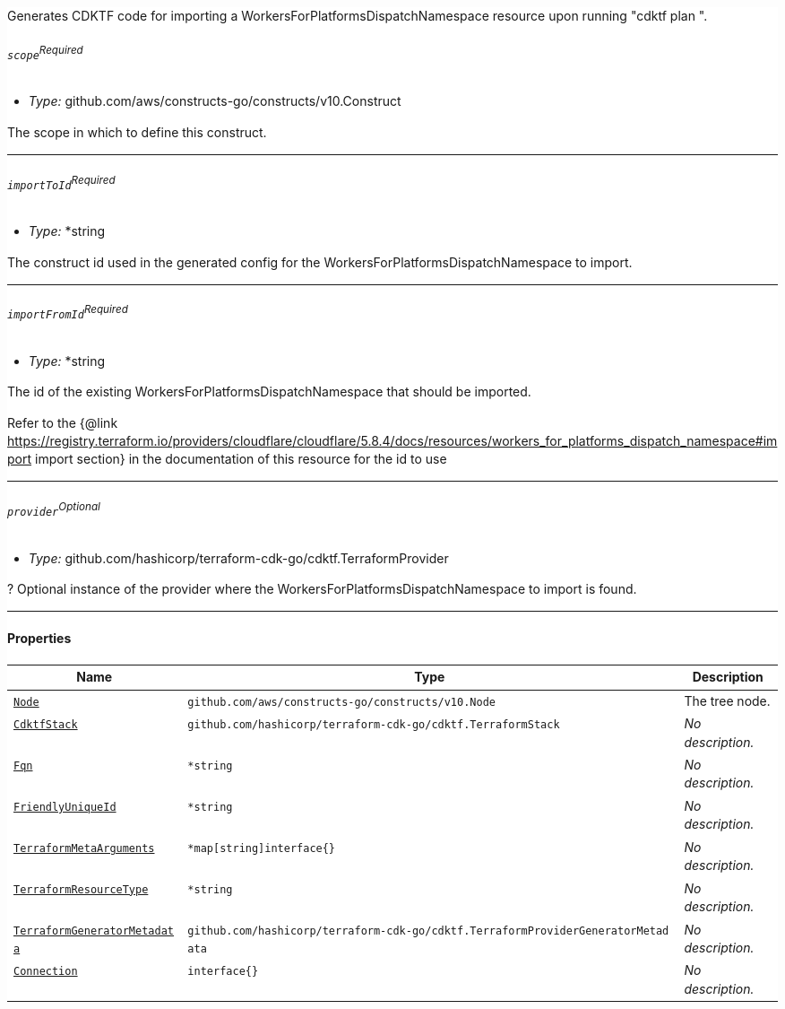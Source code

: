 Generates CDKTF code for importing a WorkersForPlatformsDispatchNamespace resource upon running "cdktf plan <stack-name>".

###### `scope`<sup>Required</sup> <a name="scope" id="@cdktf/provider-cloudflare.workersForPlatformsDispatchNamespace.WorkersForPlatformsDispatchNamespace.generateConfigForImport.parameter.scope"></a>

- *Type:* github.com/aws/constructs-go/constructs/v10.Construct

The scope in which to define this construct.

---

###### `importToId`<sup>Required</sup> <a name="importToId" id="@cdktf/provider-cloudflare.workersForPlatformsDispatchNamespace.WorkersForPlatformsDispatchNamespace.generateConfigForImport.parameter.importToId"></a>

- *Type:* *string

The construct id used in the generated config for the WorkersForPlatformsDispatchNamespace to import.

---

###### `importFromId`<sup>Required</sup> <a name="importFromId" id="@cdktf/provider-cloudflare.workersForPlatformsDispatchNamespace.WorkersForPlatformsDispatchNamespace.generateConfigForImport.parameter.importFromId"></a>

- *Type:* *string

The id of the existing WorkersForPlatformsDispatchNamespace that should be imported.

Refer to the {@link https://registry.terraform.io/providers/cloudflare/cloudflare/5.8.4/docs/resources/workers_for_platforms_dispatch_namespace#import import section} in the documentation of this resource for the id to use

---

###### `provider`<sup>Optional</sup> <a name="provider" id="@cdktf/provider-cloudflare.workersForPlatformsDispatchNamespace.WorkersForPlatformsDispatchNamespace.generateConfigForImport.parameter.provider"></a>

- *Type:* github.com/hashicorp/terraform-cdk-go/cdktf.TerraformProvider

? Optional instance of the provider where the WorkersForPlatformsDispatchNamespace to import is found.

---

#### Properties <a name="Properties" id="Properties"></a>

| **Name** | **Type** | **Description** |
| --- | --- | --- |
| <code><a href="#@cdktf/provider-cloudflare.workersForPlatformsDispatchNamespace.WorkersForPlatformsDispatchNamespace.property.node">Node</a></code> | <code>github.com/aws/constructs-go/constructs/v10.Node</code> | The tree node. |
| <code><a href="#@cdktf/provider-cloudflare.workersForPlatformsDispatchNamespace.WorkersForPlatformsDispatchNamespace.property.cdktfStack">CdktfStack</a></code> | <code>github.com/hashicorp/terraform-cdk-go/cdktf.TerraformStack</code> | *No description.* |
| <code><a href="#@cdktf/provider-cloudflare.workersForPlatformsDispatchNamespace.WorkersForPlatformsDispatchNamespace.property.fqn">Fqn</a></code> | <code>*string</code> | *No description.* |
| <code><a href="#@cdktf/provider-cloudflare.workersForPlatformsDispatchNamespace.WorkersForPlatformsDispatchNamespace.property.friendlyUniqueId">FriendlyUniqueId</a></code> | <code>*string</code> | *No description.* |
| <code><a href="#@cdktf/provider-cloudflare.workersForPlatformsDispatchNamespace.WorkersForPlatformsDispatchNamespace.property.terraformMetaArguments">TerraformMetaArguments</a></code> | <code>*map[string]interface{}</code> | *No description.* |
| <code><a href="#@cdktf/provider-cloudflare.workersForPlatformsDispatchNamespace.WorkersForPlatformsDispatchNamespace.property.terraformResourceType">TerraformResourceType</a></code> | <code>*string</code> | *No description.* |
| <code><a href="#@cdktf/provider-cloudflare.workersForPlatformsDispatchNamespace.WorkersForPlatformsDispatchNamespace.property.terraformGeneratorMetadata">TerraformGeneratorMetadata</a></code> | <code>github.com/hashicorp/terraform-cdk-go/cdktf.TerraformProviderGeneratorMetadata</code> | *No description.* |
| <code><a href="#@cdktf/provider-cloudflare.workersForPlatformsDispatchNamespace.WorkersForPlatformsDispatchNamespace.property.connection">Connection</a></code> | <code>interface{}</code> | *No description.* |